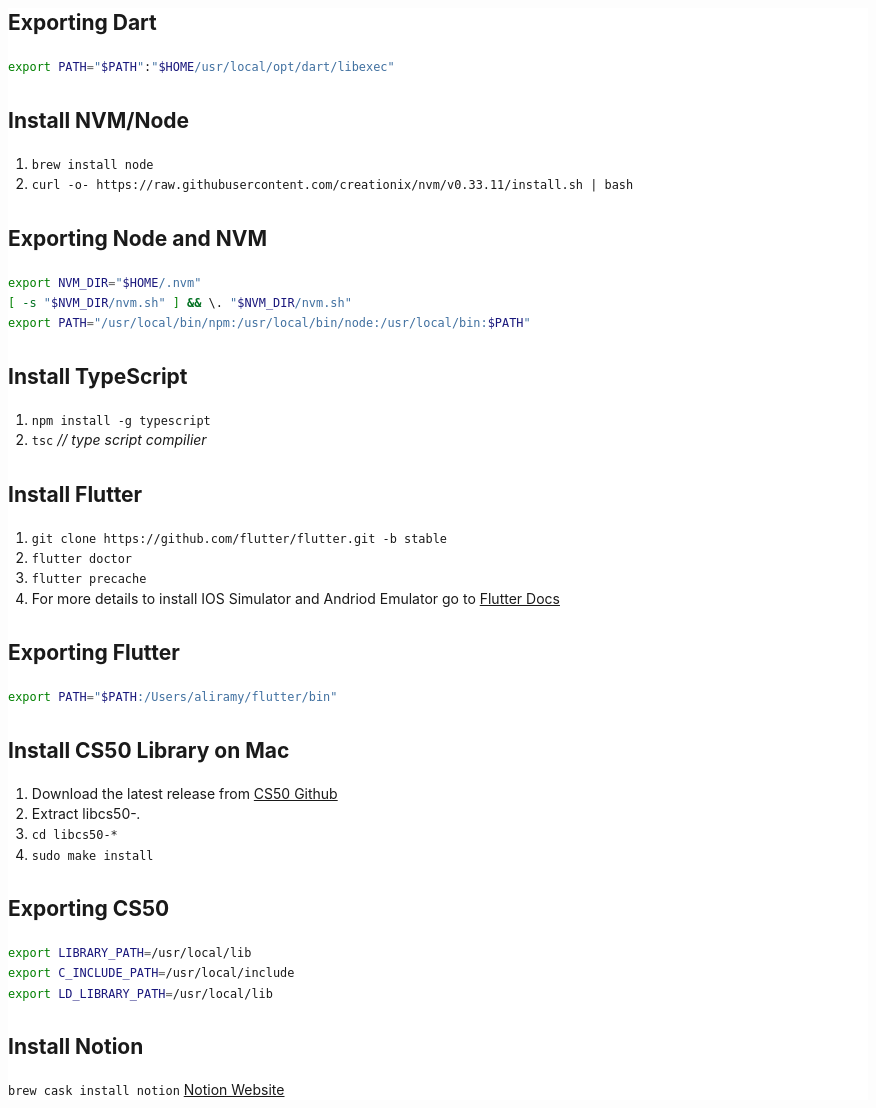 ## Exporting Dart

```bash
export PATH="$PATH":"$HOME/usr/local/opt/dart/libexec"
```

## Install NVM/Node

1. `brew install node`
2. `curl -o- https://raw.githubusercontent.com/creationix/nvm/v0.33.11/install.sh | bash`

## Exporting Node and NVM

```bash
export NVM_DIR="$HOME/.nvm"
[ -s "$NVM_DIR/nvm.sh" ] && \. "$NVM_DIR/nvm.sh"
export PATH="/usr/local/bin/npm:/usr/local/bin/node:/usr/local/bin:$PATH"
```

## Install TypeScript

1. `npm install -g typescript`
2. `tsc` _// type script compilier_

## Install Flutter

1. `git clone https://github.com/flutter/flutter.git -b stable`
2. `flutter doctor`
3. `flutter precache`
4. For more details to install IOS Simulator and Andriod Emulator go to [Flutter Docs](https://flutter.dev/docs/get-started/install/macos)

## Exporting Flutter

```bash
export PATH="$PATH:/Users/aliramy/flutter/bin"
```

## Install CS50 Library on Mac

1. Download the latest release from [CS50 Github](https://github.com/cs50/libcs50/releases)
2. Extract libcs50-_._
3. `cd libcs50-*`
4. `sudo make install`

## Exporting CS50

```bash
export LIBRARY_PATH=/usr/local/lib
export C_INCLUDE_PATH=/usr/local/include
export LD_LIBRARY_PATH=/usr/local/lib
```

## Install Notion

`brew cask install notion`
[Notion Website](https://www.notion.so/desktop)
